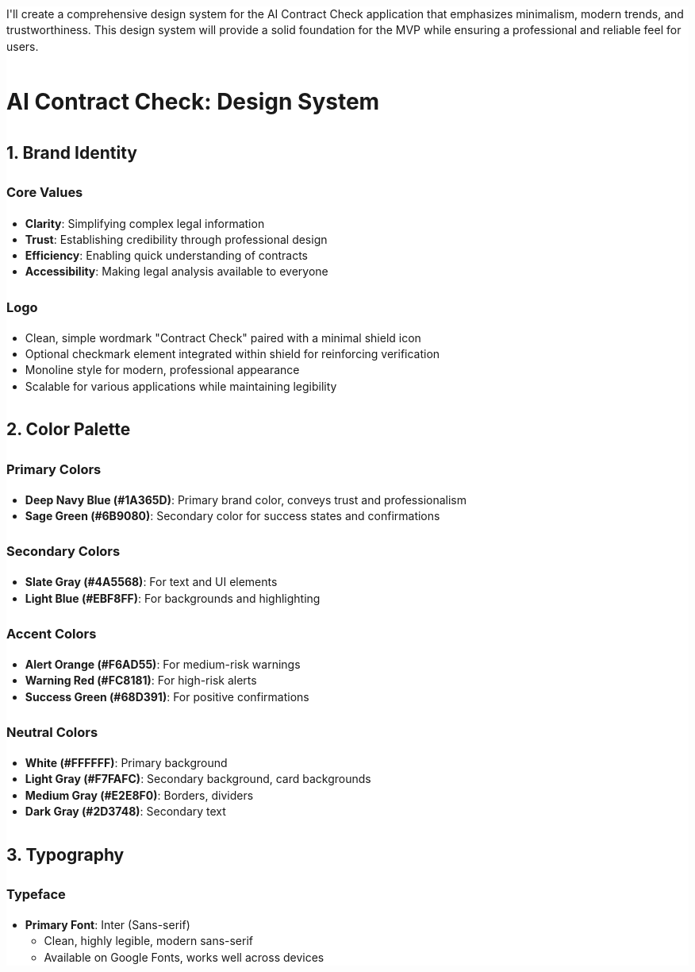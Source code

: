 I'll create a comprehensive design system for the AI Contract Check application that emphasizes minimalism, modern trends, and trustworthiness. This design system will provide a solid foundation for the MVP while ensuring a professional and reliable feel for users.

# AI Contract Check: Design System

## 1. Brand Identity

### Core Values
- **Clarity**: Simplifying complex legal information
- **Trust**: Establishing credibility through professional design
- **Efficiency**: Enabling quick understanding of contracts
- **Accessibility**: Making legal analysis available to everyone

### Logo
- Clean, simple wordmark "Contract Check" paired with a minimal shield icon
- Optional checkmark element integrated within shield for reinforcing verification
- Monoline style for modern, professional appearance
- Scalable for various applications while maintaining legibility

## 2. Color Palette

### Primary Colors
- **Deep Navy Blue (#1A365D)**: Primary brand color, conveys trust and professionalism
- **Sage Green (#6B9080)**: Secondary color for success states and confirmations

### Secondary Colors
- **Slate Gray (#4A5568)**: For text and UI elements
- **Light Blue (#EBF8FF)**: For backgrounds and highlighting

### Accent Colors
- **Alert Orange (#F6AD55)**: For medium-risk warnings
- **Warning Red (#FC8181)**: For high-risk alerts
- **Success Green (#68D391)**: For positive confirmations

### Neutral Colors
- **White (#FFFFFF)**: Primary background
- **Light Gray (#F7FAFC)**: Secondary background, card backgrounds
- **Medium Gray (#E2E8F0)**: Borders, dividers
- **Dark Gray (#2D3748)**: Secondary text

## 3. Typography

### Typeface
- **Primary Font**: Inter (Sans-serif)
  - Clean, highly legible, modern sans-serif
  - Available on Google Fonts, works well across devices
